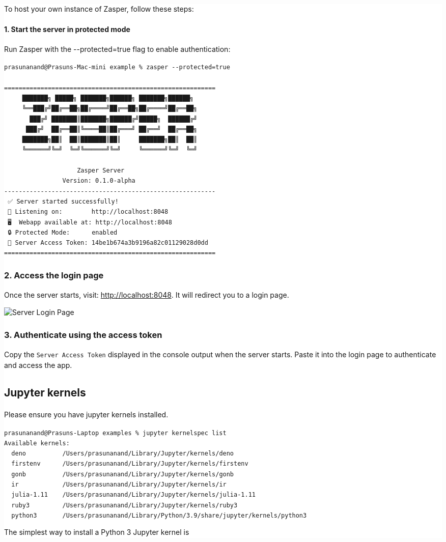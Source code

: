 To host your own instance of Zasper, follow these steps:

#### 1. Start the server in protected mode
Run Zasper with the --protected=true flag to enable authentication:

```
prasunanand@Prasuns-Mac-mini example % zasper --protected=true

==========================================================
     ███████╗ █████╗ ███████╗██████╗ ███████╗██████╗
     ╚══███╔╝██╔══██╗██╔════╝██╔══██╗██╔════╝██╔══██╗
       ███╔╝ ███████║███████╗██████╔╝█████╗  ██████╔╝
      ███╔╝  ██╔══██║╚════██║██╔═══╝ ██╔══╝  ██╔══██╗
     ███████╗██║  ██║███████║██║     ███████╗██║  ██║
     ╚══════╝╚═╝  ╚═╝╚══════╝╚═╝     ╚══════╝╚═╝  ╚═╝

                    Zasper Server
                Version: 0.1.0-alpha
----------------------------------------------------------
 ✅ Server started successfully!
 📡 Listening on:        http://localhost:8048
 🖥️  Webapp available at: http://localhost:8048
 🔒 Protected Mode:      enabled
 🔐 Server Access Token: 14be1b674a3b9196a82c01129028d0dd
==========================================================
```
### 2. Access the login page

Once the server starts, visit: [http://localhost:8048](http://localhost:8048). It will redirect you to a login page.


![Server Login Page](https://raw.githubusercontent.com/zasper-io/assets/refs/heads/main/login.png)

### 3. Authenticate using the access token
Copy the `Server Access Token` displayed in the console output when the server starts.
Paste it into the login page to authenticate and access the app.

## Jupyter kernels

Please ensure you have jupyter kernels installed.

```
prasunanand@Prasuns-Laptop examples % jupyter kernelspec list
Available kernels:
  deno          /Users/prasunanand/Library/Jupyter/kernels/deno
  firstenv      /Users/prasunanand/Library/Jupyter/kernels/firstenv
  gonb          /Users/prasunanand/Library/Jupyter/kernels/gonb
  ir            /Users/prasunanand/Library/Jupyter/kernels/ir
  julia-1.11    /Users/prasunanand/Library/Jupyter/kernels/julia-1.11
  ruby3         /Users/prasunanand/Library/Jupyter/kernels/ruby3
  python3       /Users/prasunanand/Library/Python/3.9/share/jupyter/kernels/python3
```
The simplest way to install a Python 3 Jupyter kernel is
